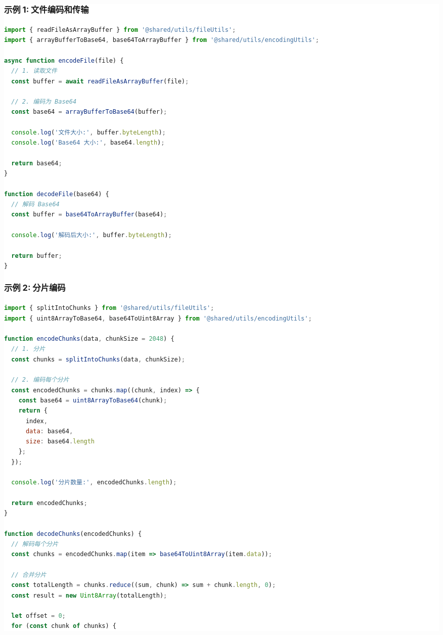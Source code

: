 ### 示例 1: 文件编码和传输

```javascript
import { readFileAsArrayBuffer } from '@shared/utils/fileUtils';
import { arrayBufferToBase64, base64ToArrayBuffer } from '@shared/utils/encodingUtils';

async function encodeFile(file) {
  // 1. 读取文件
  const buffer = await readFileAsArrayBuffer(file);
  
  // 2. 编码为 Base64
  const base64 = arrayBufferToBase64(buffer);
  
  console.log('文件大小:', buffer.byteLength);
  console.log('Base64 大小:', base64.length);
  
  return base64;
}

function decodeFile(base64) {
  // 解码 Base64
  const buffer = base64ToArrayBuffer(base64);
  
  console.log('解码后大小:', buffer.byteLength);
  
  return buffer;
}
```

### 示例 2: 分片编码

```javascript
import { splitIntoChunks } from '@shared/utils/fileUtils';
import { uint8ArrayToBase64, base64ToUint8Array } from '@shared/utils/encodingUtils';

function encodeChunks(data, chunkSize = 2048) {
  // 1. 分片
  const chunks = splitIntoChunks(data, chunkSize);
  
  // 2. 编码每个分片
  const encodedChunks = chunks.map((chunk, index) => {
    const base64 = uint8ArrayToBase64(chunk);
    return {
      index,
      data: base64,
      size: base64.length
    };
  });
  
  console.log('分片数量:', encodedChunks.length);
  
  return encodedChunks;
}

function decodeChunks(encodedChunks) {
  // 解码每个分片
  const chunks = encodedChunks.map(item => base64ToUint8Array(item.data));
  
  // 合并分片
  const totalLength = chunks.reduce((sum, chunk) => sum + chunk.length, 0);
  const result = new Uint8Array(totalLength);
  
  let offset = 0;
  for (const chunk of chunks) {
```